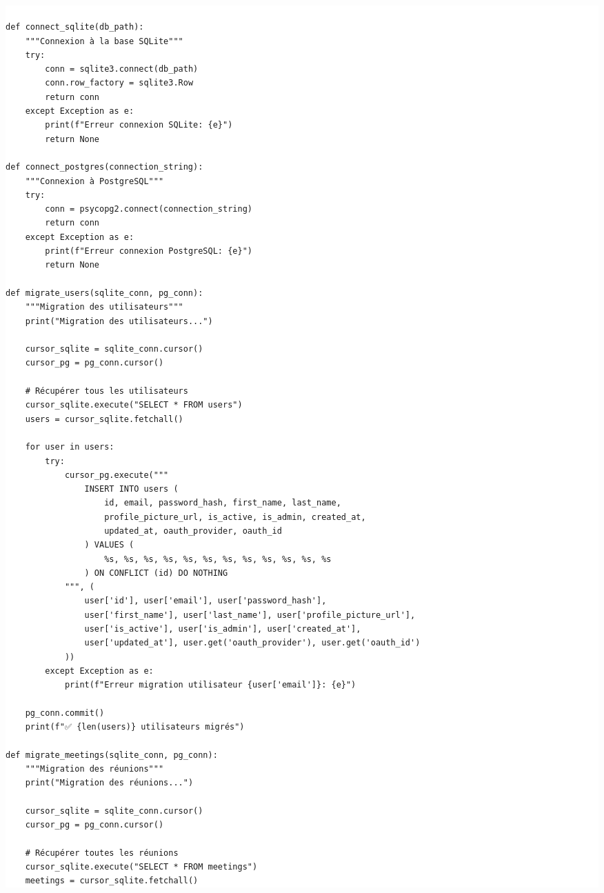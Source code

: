 ```

def connect_sqlite(db_path):
    """Connexion à la base SQLite"""
    try:
        conn = sqlite3.connect(db_path)
        conn.row_factory = sqlite3.Row
        return conn
    except Exception as e:
        print(f"Erreur connexion SQLite: {e}")
        return None

def connect_postgres(connection_string):
    """Connexion à PostgreSQL"""
    try:
        conn = psycopg2.connect(connection_string)
        return conn
    except Exception as e:
        print(f"Erreur connexion PostgreSQL: {e}")
        return None

def migrate_users(sqlite_conn, pg_conn):
    """Migration des utilisateurs"""
    print("Migration des utilisateurs...")
    
    cursor_sqlite = sqlite_conn.cursor()
    cursor_pg = pg_conn.cursor()
    
    # Récupérer tous les utilisateurs
    cursor_sqlite.execute("SELECT * FROM users")
    users = cursor_sqlite.fetchall()
    
    for user in users:
        try:
            cursor_pg.execute("""
                INSERT INTO users (
                    id, email, password_hash, first_name, last_name, 
                    profile_picture_url, is_active, is_admin, created_at, 
                    updated_at, oauth_provider, oauth_id
                ) VALUES (
                    %s, %s, %s, %s, %s, %s, %s, %s, %s, %s, %s, %s
                ) ON CONFLICT (id) DO NOTHING
            """, (
                user['id'], user['email'], user['password_hash'],
                user['first_name'], user['last_name'], user['profile_picture_url'],
                user['is_active'], user['is_admin'], user['created_at'],
                user['updated_at'], user.get('oauth_provider'), user.get('oauth_id')
            ))
        except Exception as e:
            print(f"Erreur migration utilisateur {user['email']}: {e}")
    
    pg_conn.commit()
    print(f"✅ {len(users)} utilisateurs migrés")

def migrate_meetings(sqlite_conn, pg_conn):
    """Migration des réunions"""
    print("Migration des réunions...")
    
    cursor_sqlite = sqlite_conn.cursor()
    cursor_pg = pg_conn.cursor()
    
    # Récupérer toutes les réunions
    cursor_sqlite.execute("SELECT * FROM meetings")
    meetings = cursor_sqlite.fetchall()
```
